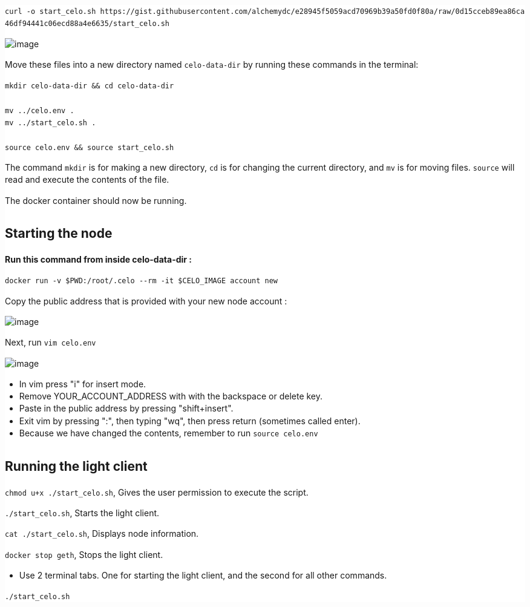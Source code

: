 ```text
curl -o start_celo.sh https://gist.githubusercontent.com/alchemydc/e28945f5059acd70969b39a50fd0f80a/raw/0d15cceb89ea86ca46df94441c06ecd88a4e6635/start_celo.sh 
```

![image](https://user-images.githubusercontent.com/80616939/120844824-33e86300-c52d-11eb-8b1f-db5e66ec76bb.png)

Move these files into a new directory named `celo-data-dir` by running these commands in the terminal:

```text
mkdir celo-data-dir && cd celo-data-dir

mv ../celo.env . 
mv ../start_celo.sh .

source celo.env && source start_celo.sh
```

The command `mkdir` is for making a new directory, `cd` is for changing the current directory, and `mv` is for moving files. `source` will read and execute the contents of the file.

The docker container should now be running.

## **Starting the node**

**Run this command from inside celo-data-dir :**

`docker run -v $PWD:/root/.celo --rm -it $CELO_IMAGE account new`

Copy the public address that is provided with your new node account :

![image](https://user-images.githubusercontent.com/80616939/122334208-96ab0880-cef6-11eb-9204-d1279da300a8.png)

Next, run `vim celo.env`

![image](https://user-images.githubusercontent.com/80616939/118758843-044b1280-b82d-11eb-88df-e83e5fb813f4.png)

* In vim press "i" for insert mode.
* Remove YOUR\_ACCOUNT\_ADDRESS with with the backspace or delete key.
* Paste in the public address by pressing "shift+insert".
* Exit vim by pressing ":", then typing "wq", then press return \(sometimes called enter\).
* Because we have changed the contents, remember to run `source celo.env`

## Running the light client

`chmod u+x ./start_celo.sh`, Gives the user permission to execute the script.

`./start_celo.sh`, Starts the light client.

`cat ./start_celo.sh`, Displays node information.

`docker stop geth`, Stops the light client.

* Use 2 terminal tabs. One for starting the light client, and the second for all other commands.    

`./start_celo.sh`
